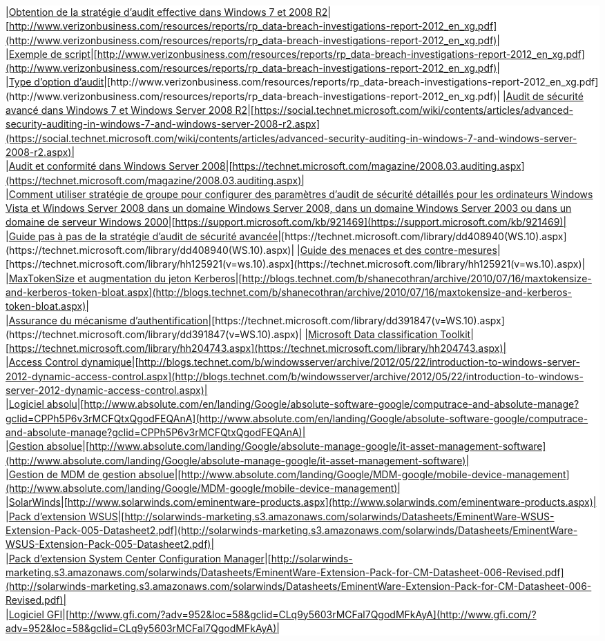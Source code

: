 |[Obtention de la stratégie d’audit effective dans Windows 7 et 2008 R2](http://blogs.technet.com/b/askds/archive/2011/03/11/getting-the-effective-audit-policy-in-windows-7-and-2008-r2.aspx)|[http://www.verizonbusiness.com/resources/reports/rp_data-breach-investigations-report-2012_en_xg.pdf](http://www.verizonbusiness.com/resources/reports/rp_data-breach-investigations-report-2012_en_xg.pdf)|  
|[Exemple de script](https://support.microsoft.com/kb/921469)|[http://www.verizonbusiness.com/resources/reports/rp_data-breach-investigations-report-2012_en_xg.pdf](http://www.verizonbusiness.com/resources/reports/rp_data-breach-investigations-report-2012_en_xg.pdf)|  
|[Type d’option d’audit](https://msdn.microsoft.com/library/dd973862(prot.20).aspx)|[http://www.verizonbusiness.com/resources/reports/rp_data-breach-investigations-report-2012_en_xg.pdf](http://www.verizonbusiness.com/resources/reports/rp_data-breach-investigations-report-2012_en_xg.pdf)|  
|[Audit de sécurité avancé dans Windows 7 et Windows Server 2008 R2](https://social.technet.microsoft.com/wiki/contents/articles/advanced-security-auditing-in-windows-7-and-windows-server-2008-r2.aspx)|[https://social.technet.microsoft.com/wiki/contents/articles/advanced-security-auditing-in-windows-7-and-windows-server-2008-r2.aspx](https://social.technet.microsoft.com/wiki/contents/articles/advanced-security-auditing-in-windows-7-and-windows-server-2008-r2.aspx)|  
|[Audit et conformité dans Windows Server 2008](https://technet.microsoft.com/magazine/2008.03.auditing.aspx)|[https://technet.microsoft.com/magazine/2008.03.auditing.aspx](https://technet.microsoft.com/magazine/2008.03.auditing.aspx)|  
|[Comment utiliser stratégie de groupe pour configurer des paramètres d’audit de sécurité détaillés pour les ordinateurs Windows Vista et Windows Server 2008 dans un domaine Windows Server 2008, dans un domaine Windows Server 2003 ou dans un domaine de serveur Windows 2000](https://support.microsoft.com/kb/921469)|[https://support.microsoft.com/kb/921469](https://support.microsoft.com/kb/921469)|  
|[Guide pas à pas de la stratégie d’audit de sécurité avancée](https://technet.microsoft.com/library/dd408940(WS.10).aspx)|[https://technet.microsoft.com/library/dd408940(WS.10).aspx](https://technet.microsoft.com/library/dd408940(WS.10).aspx)|  
|[Guide des menaces et des contre-mesures](https://technet.microsoft.com/library/hh125921(v=ws.10).aspx)|[https://technet.microsoft.com/library/hh125921(v=ws.10).aspx](https://technet.microsoft.com/library/hh125921(v=ws.10).aspx)|  
|[MaxTokenSize et augmentation du jeton Kerberos](http://blogs.technet.com/b/shanecothran/archive/2010/07/16/maxtokensize-and-kerberos-token-bloat.aspx)|[http://blogs.technet.com/b/shanecothran/archive/2010/07/16/maxtokensize-and-kerberos-token-bloat.aspx](http://blogs.technet.com/b/shanecothran/archive/2010/07/16/maxtokensize-and-kerberos-token-bloat.aspx)|  
|[Assurance du mécanisme d’authentification](https://technet.microsoft.com/library/dd391847(v=WS.10).aspx)|[https://technet.microsoft.com/library/dd391847(v=WS.10).aspx](https://technet.microsoft.com/library/dd391847(v=WS.10).aspx)|  
|[Microsoft Data classification Toolkit](https://technet.microsoft.com/library/hh204743.aspx)|[https://technet.microsoft.com/library/hh204743.aspx](https://technet.microsoft.com/library/hh204743.aspx)|  
|[Access Control dynamique](http://blogs.technet.com/b/windowsserver/archive/2012/05/22/introduction-to-windows-server-2012-dynamic-access-control.aspx)|[http://blogs.technet.com/b/windowsserver/archive/2012/05/22/introduction-to-windows-server-2012-dynamic-access-control.aspx](http://blogs.technet.com/b/windowsserver/archive/2012/05/22/introduction-to-windows-server-2012-dynamic-access-control.aspx)|  
|[Logiciel absolu](http://www.absolute.com/en/landing/Google/absolute-software-google/computrace-and-absolute-manage?gclid=CPPh5P6v3rMCFQtxQgodFEQAnA)|[http://www.absolute.com/en/landing/Google/absolute-software-google/computrace-and-absolute-manage?gclid=CPPh5P6v3rMCFQtxQgodFEQAnA](http://www.absolute.com/en/landing/Google/absolute-software-google/computrace-and-absolute-manage?gclid=CPPh5P6v3rMCFQtxQgodFEQAnA)|  
|[Gestion absolue](http://www.absolute.com/landing/Google/absolute-manage-google/it-asset-management-software)|[http://www.absolute.com/landing/Google/absolute-manage-google/it-asset-management-software](http://www.absolute.com/landing/Google/absolute-manage-google/it-asset-management-software)|  
|[Gestion de MDM de gestion absolue](http://www.absolute.com/landing/Google/MDM-google/mobile-device-management)|[http://www.absolute.com/landing/Google/MDM-google/mobile-device-management](http://www.absolute.com/landing/Google/MDM-google/mobile-device-management)|  
|[SolarWinds](http://www.solarwinds.com/eminentware-products.aspx)|[http://www.solarwinds.com/eminentware-products.aspx](http://www.solarwinds.com/eminentware-products.aspx)|  
|[Pack d’extension WSUS](http://solarwinds-marketing.s3.amazonaws.com/solarwinds/Datasheets/EminentWare-WSUS-Extension-Pack-005-Datasheet2.pdf)|[http://solarwinds-marketing.s3.amazonaws.com/solarwinds/Datasheets/EminentWare-WSUS-Extension-Pack-005-Datasheet2.pdf](http://solarwinds-marketing.s3.amazonaws.com/solarwinds/Datasheets/EminentWare-WSUS-Extension-Pack-005-Datasheet2.pdf)|  
|[Pack d’extension System Center Configuration Manager](http://solarwinds-marketing.s3.amazonaws.com/solarwinds/Datasheets/EminentWare-Extension-Pack-for-CM-Datasheet-006-Revised.pdf)|[http://solarwinds-marketing.s3.amazonaws.com/solarwinds/Datasheets/EminentWare-Extension-Pack-for-CM-Datasheet-006-Revised.pdf](http://solarwinds-marketing.s3.amazonaws.com/solarwinds/Datasheets/EminentWare-Extension-Pack-for-CM-Datasheet-006-Revised.pdf)|  
|[Logiciel GFI](http://www.gfi.com/?adv=952&loc=58&gclid=CLq9y5603rMCFal7QgodMFkAyA)|[http://www.gfi.com/?adv=952&loc=58&gclid=CLq9y5603rMCFal7QgodMFkAyA](http://www.gfi.com/?adv=952&loc=58&gclid=CLq9y5603rMCFal7QgodMFkAyA)|  